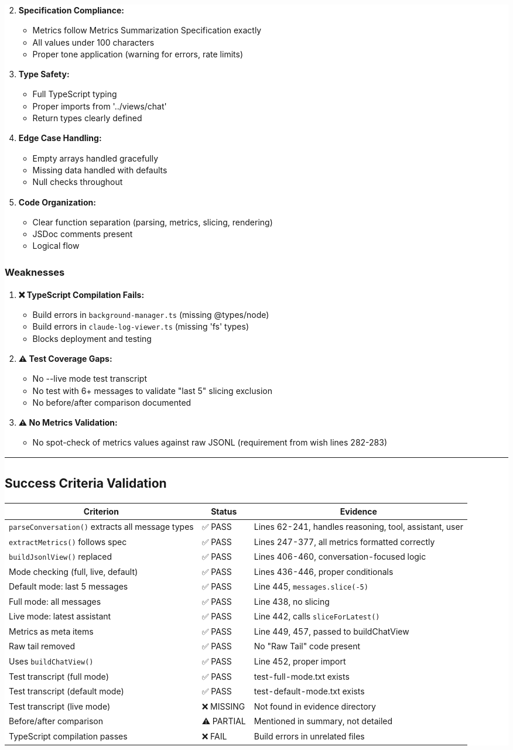 2. **Specification Compliance:**
   - Metrics follow Metrics Summarization Specification exactly
   - All values under 100 characters
   - Proper tone application (warning for errors, rate limits)

3. **Type Safety:**
   - Full TypeScript typing
   - Proper imports from '../views/chat'
   - Return types clearly defined

4. **Edge Case Handling:**
   - Empty arrays handled gracefully
   - Missing data handled with defaults
   - Null checks throughout

5. **Code Organization:**
   - Clear function separation (parsing, metrics, slicing, rendering)
   - JSDoc comments present
   - Logical flow

### Weaknesses

1. **❌ TypeScript Compilation Fails:**
   - Build errors in `background-manager.ts` (missing @types/node)
   - Build errors in `claude-log-viewer.ts` (missing 'fs' types)
   - Blocks deployment and testing

2. **⚠️ Test Coverage Gaps:**
   - No --live mode test transcript
   - No test with 6+ messages to validate "last 5" slicing exclusion
   - No before/after comparison documented

3. **⚠️ No Metrics Validation:**
   - No spot-check of metrics values against raw JSONL (requirement from wish lines 282-283)

---

## Success Criteria Validation

| Criterion | Status | Evidence |
|-----------|--------|----------|
| `parseConversation()` extracts all message types | ✅ PASS | Lines 62-241, handles reasoning, tool, assistant, user |
| `extractMetrics()` follows spec | ✅ PASS | Lines 247-377, all metrics formatted correctly |
| `buildJsonlView()` replaced | ✅ PASS | Lines 406-460, conversation-focused logic |
| Mode checking (full, live, default) | ✅ PASS | Lines 436-446, proper conditionals |
| Default mode: last 5 messages | ✅ PASS | Line 445, `messages.slice(-5)` |
| Full mode: all messages | ✅ PASS | Line 438, no slicing |
| Live mode: latest assistant | ✅ PASS | Line 442, calls `sliceForLatest()` |
| Metrics as meta items | ✅ PASS | Line 449, 457, passed to buildChatView |
| Raw tail removed | ✅ PASS | No "Raw Tail" code present |
| Uses `buildChatView()` | ✅ PASS | Line 452, proper import |
| Test transcript (full mode) | ✅ PASS | test-full-mode.txt exists |
| Test transcript (default mode) | ✅ PASS | test-default-mode.txt exists |
| Test transcript (live mode) | ❌ MISSING | Not found in evidence directory |
| Before/after comparison | ⚠️ PARTIAL | Mentioned in summary, not detailed |
| TypeScript compilation passes | ❌ FAIL | Build errors in unrelated files |